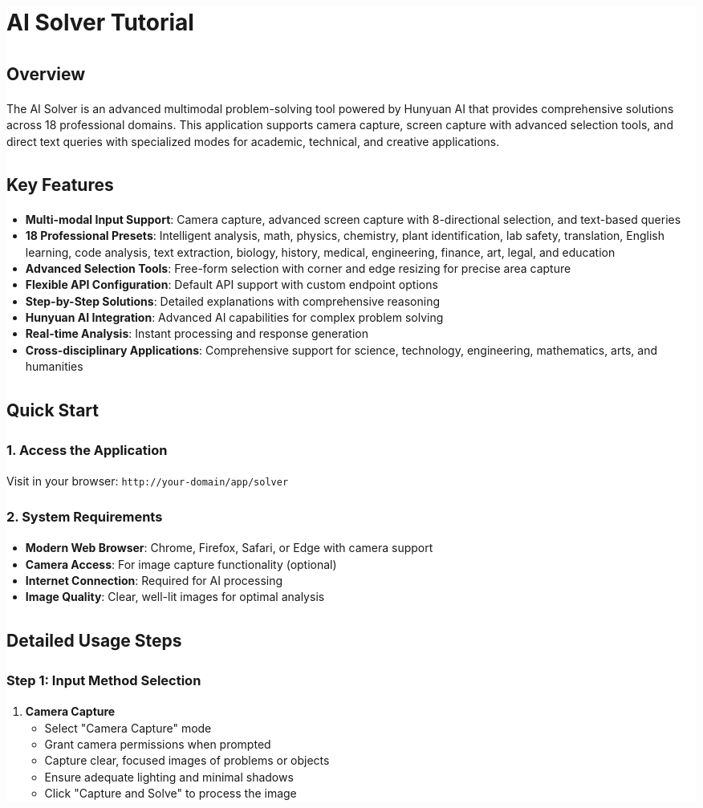# AI Solver Tutorial

## Overview

The AI Solver is an advanced multimodal problem-solving tool powered by Hunyuan AI that provides comprehensive solutions across 18 professional domains. This application supports camera capture, screen capture with advanced selection tools, and direct text queries with specialized modes for academic, technical, and creative applications.

## Key Features

- **Multi-modal Input Support**: Camera capture, advanced screen capture with 8-directional selection, and text-based queries
- **18 Professional Presets**: Intelligent analysis, math, physics, chemistry, plant identification, lab safety, translation, English learning, code analysis, text extraction, biology, history, medical, engineering, finance, art, legal, and education
- **Advanced Selection Tools**: Free-form selection with corner and edge resizing for precise area capture
- **Flexible API Configuration**: Default API support with custom endpoint options
- **Step-by-Step Solutions**: Detailed explanations with comprehensive reasoning
- **Hunyuan AI Integration**: Advanced AI capabilities for complex problem solving
- **Real-time Analysis**: Instant processing and response generation
- **Cross-disciplinary Applications**: Comprehensive support for science, technology, engineering, mathematics, arts, and humanities

## Quick Start

### 1. Access the Application

Visit in your browser: `http://your-domain/app/solver`

### 2. System Requirements

- **Modern Web Browser**: Chrome, Firefox, Safari, or Edge with camera support
- **Camera Access**: For image capture functionality (optional)
- **Internet Connection**: Required for AI processing
- **Image Quality**: Clear, well-lit images for optimal analysis

## Detailed Usage Steps

### Step 1: Input Method Selection

1. **Camera Capture**
   - Select "Camera Capture" mode
   - Grant camera permissions when prompted
   - Capture clear, focused images of problems or objects
   - Ensure adequate lighting and minimal shadows
   - Click "Capture and Solve" to process the image
